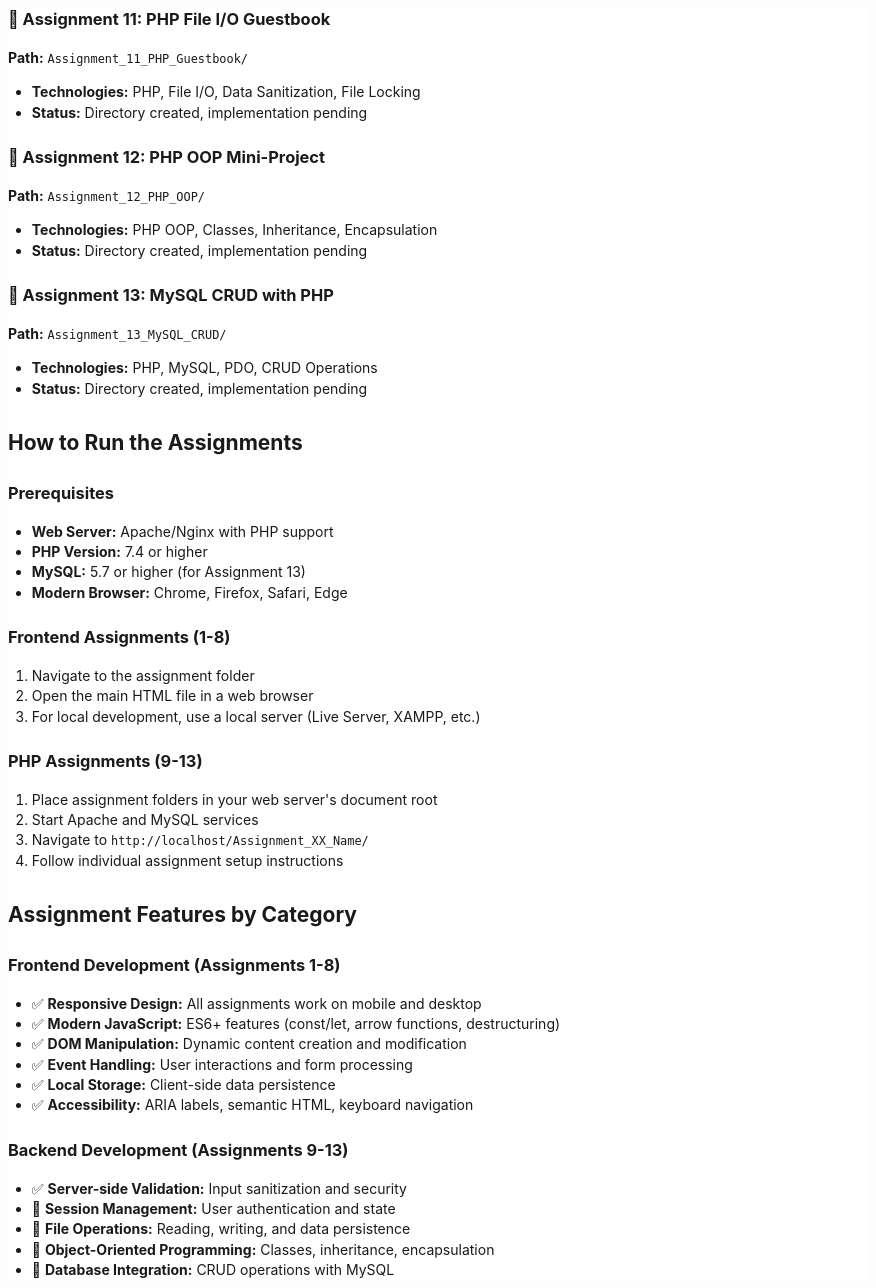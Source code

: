 ### 📁 Assignment 11: PHP File I/O Guestbook
**Path:** `Assignment_11_PHP_Guestbook/`
- **Technologies:** PHP, File I/O, Data Sanitization, File Locking
- **Status:** Directory created, implementation pending

### 📁 Assignment 12: PHP OOP Mini-Project
**Path:** `Assignment_12_PHP_OOP/`
- **Technologies:** PHP OOP, Classes, Inheritance, Encapsulation
- **Status:** Directory created, implementation pending

### 📁 Assignment 13: MySQL CRUD with PHP
**Path:** `Assignment_13_MySQL_CRUD/`
- **Technologies:** PHP, MySQL, PDO, CRUD Operations
- **Status:** Directory created, implementation pending

## How to Run the Assignments

### Prerequisites
- **Web Server:** Apache/Nginx with PHP support
- **PHP Version:** 7.4 or higher
- **MySQL:** 5.7 or higher (for Assignment 13)
- **Modern Browser:** Chrome, Firefox, Safari, Edge

### Frontend Assignments (1-8)
1. Navigate to the assignment folder
2. Open the main HTML file in a web browser
3. For local development, use a local server (Live Server, XAMPP, etc.)

### PHP Assignments (9-13)
1. Place assignment folders in your web server's document root
2. Start Apache and MySQL services
3. Navigate to `http://localhost/Assignment_XX_Name/`
4. Follow individual assignment setup instructions

## Assignment Features by Category

### **Frontend Development (Assignments 1-8)**
- ✅ **Responsive Design:** All assignments work on mobile and desktop
- ✅ **Modern JavaScript:** ES6+ features (const/let, arrow functions, destructuring)
- ✅ **DOM Manipulation:** Dynamic content creation and modification
- ✅ **Event Handling:** User interactions and form processing
- ✅ **Local Storage:** Client-side data persistence
- ✅ **Accessibility:** ARIA labels, semantic HTML, keyboard navigation

### **Backend Development (Assignments 9-13)**
- ✅ **Server-side Validation:** Input sanitization and security
- 🔄 **Session Management:** User authentication and state
- 🔄 **File Operations:** Reading, writing, and data persistence
- 🔄 **Object-Oriented Programming:** Classes, inheritance, encapsulation
- 🔄 **Database Integration:** CRUD operations with MySQL
